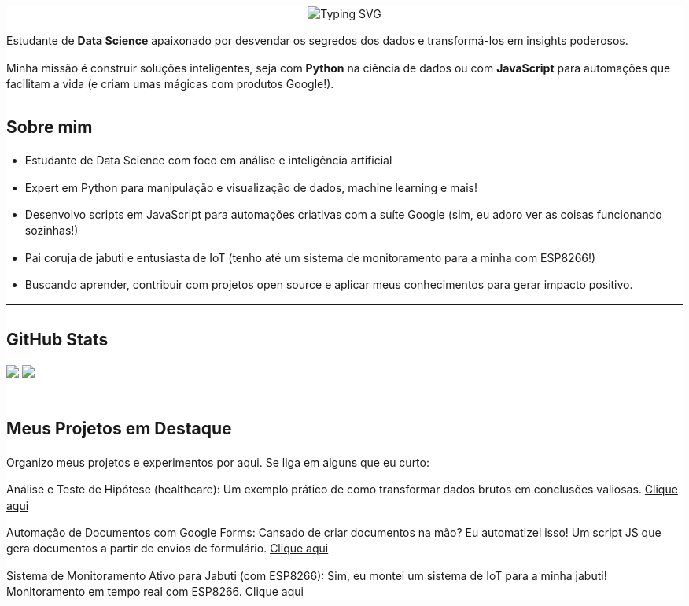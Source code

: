 
<p align="center">
  <img src="https://readme-typing-svg.herokuapp.com?font=Fira+Code&size=28&pause=1000&color=36BCF7&center=true&vCenter=true&width=500&lines=Olá,+Eu+sou+o+Cleidson!;Data+analist+%7C+Data+scientist;Bem+vindo+ao+meu+perfil!" alt="Typing SVG" /> 
</p>

Estudante de **Data Science** apaixonado por desvendar os segredos dos dados e transformá-los em insights poderosos.

Minha missão é construir soluções inteligentes, seja com **Python** na ciência de dados ou com **JavaScript** para automações que facilitam a vida (e criam umas mágicas com produtos Google!).


## Sobre mim

* Estudante de Data Science com foco em análise e inteligência artificial

* Expert em Python para manipulação e visualização de dados, machine learning e mais!

* Desenvolvo scripts em JavaScript para automações criativas com a suíte Google (sim, eu adoro ver as coisas funcionando sozinhas!)

* Pai coruja de jabuti e entusiasta de IoT (tenho até um sistema de monitoramento para a minha com ESP8266!)

* Buscando aprender, contribuir com projetos open source e aplicar meus conhecimentos para gerar impacto positivo. 



---


## GitHub Stats

<a href="https://github.com/caetanossauro">
  <img height="180em" src="https://github-readme-stats.vercel.app/api?username=caetanossauro&show_icons=true&theme=radical"/>
<img height="180em" src="https://github-readme-stats.vercel.app/api/top-langs/?username=caetanossauro&layout=compact&langs_count=6&theme=radical&count_weight=0.05&size_weight=0.04&hide=powershell,batchfile,shell" />


</a>

---

## Meus Projetos em Destaque
Organizo meus projetos e experimentos por aqui. Se liga em alguns que eu curto:

Análise e Teste de Hipótese (healthcare): Um exemplo prático de como transformar dados brutos em conclusões valiosas. [Clique aqui](https://github.com/caetanossauro/Teste-de-hip-tese-healthcare)

Automação de Documentos com Google Forms: Cansado de criar documentos na mão? Eu automatizei isso! Um script JS que gera documentos a partir de envios de formulário. [Clique aqui](https://github.com/caetanossauro/automa-o-de-processo-com-ferramentas-google)

Sistema de Monitoramento Ativo para Jabuti (com ESP8266): Sim, eu montei um sistema de IoT para a minha jabuti! Monitoramento em tempo real com ESP8266. [Clique aqui](https://github.com/caetanossauro/Flor_IoT)

